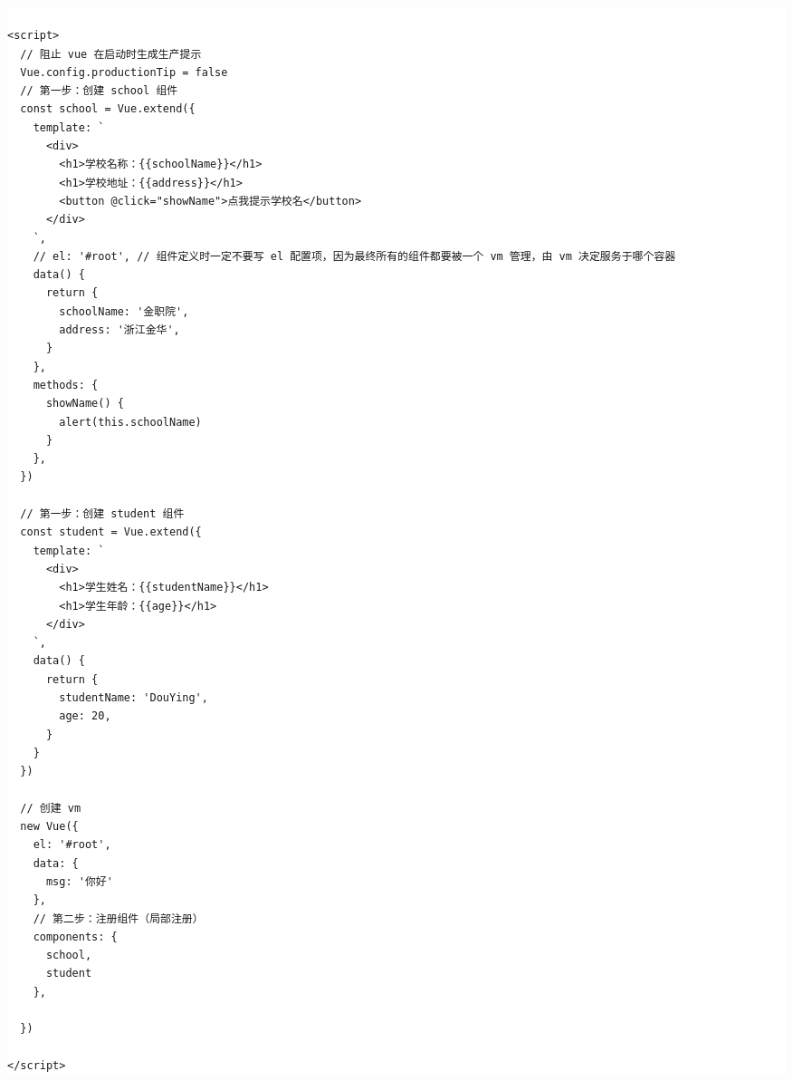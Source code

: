 ```vue

<script>
  // 阻止 vue 在启动时生成生产提示
  Vue.config.productionTip = false
  // 第一步：创建 school 组件
  const school = Vue.extend({
    template: `
      <div>
        <h1>学校名称：{{schoolName}}</h1>
        <h1>学校地址：{{address}}</h1>
        <button @click="showName">点我提示学校名</button>
      </div>
    `,
    // el: '#root', // 组件定义时一定不要写 el 配置项，因为最终所有的组件都要被一个 vm 管理，由 vm 决定服务于哪个容器
    data() {
      return {
        schoolName: '金职院',
        address: '浙江金华',
      }
    },
    methods: {
      showName() {
        alert(this.schoolName)
      }
    },
  })

  // 第一步：创建 student 组件
  const student = Vue.extend({
    template: `
      <div>
        <h1>学生姓名：{{studentName}}</h1>
        <h1>学生年龄：{{age}}</h1>
      </div>
    `,
    data() {
      return {
        studentName: 'DouYing',
        age: 20,
      }
    }
  })

  // 创建 vm
  new Vue({
    el: '#root',
    data: {
      msg: '你好'
    },
    // 第二步：注册组件（局部注册）
    components: {
      school,
      student
    },

  })

</script>
```

